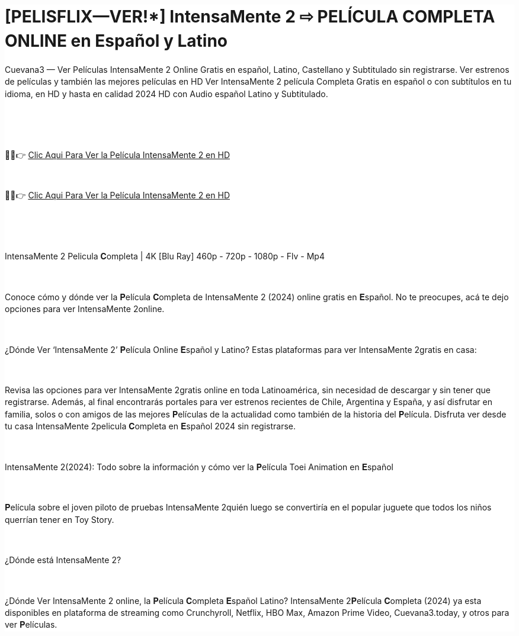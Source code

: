 # [PELISFLIX—VER!*] IntensaMente 2 ⇨ PELÍCULA COMPLETA ONLINE en Español y Latino

Cuevana3 — Ver Películas IntensaMente 2 Online Gratis en español, Latino, Castellano y Subtitulado sin registrarse. Ver estrenos de películas y también las mejores películas en HD Ver IntensaMente 2 película Completa Gratis en español o con subtítulos en tu idioma, en HD y hasta en calidad 2024 HD con Audio español Latino y Subtitulado.

‌

‌

🔴✅👉 [Clic Aqui Para Ver la Película IntensaMente 2 en HD](https://streamovies.site/es/movie/1022789/inside-out-2)

‌

🔴✅👉 [Clic Aqui Para Ver la Película IntensaMente 2 en HD](https://streamovies.site/es/movie/1022789/inside-out-2)

‌

‌

IntensaMente 2 Pelicula 𝐂ompleta | 4K [Blu Ray] 460p - 720p - 1080p - Flv - Mp4

‌

Conoce cómo y dónde ver la 𝐏elícula 𝐂ompleta de IntensaMente 2 (2024) online gratis en 𝐄spañol. No te preocupes, acá te dejo opciones para ver IntensaMente 2online.

‌

¿Dónde Ver ‘IntensaMente 2’ 𝐏elícula Online 𝐄spañol y Latino? Estas plataformas para ver IntensaMente 2gratis en casa:

‌

Revisa las opciones para ver IntensaMente 2gratis online en toda Latinoamérica, sin necesidad de descargar y sin tener que registrarse. Además, al final encontrarás portales para ver estrenos recientes de Chile, Argentina y España, y así disfrutar en familia, solos o con amigos de las mejores 𝐏elículas de la actualidad como también de la historia del 𝐏elícula. Disfruta ver desde tu casa IntensaMente 2pelicula 𝐂ompleta en 𝐄spañol 2024 sin registrarse.

‌

IntensaMente 2(2024): Todo sobre la información y cómo ver la 𝐏elícula Toei Animation en 𝐄spañol

‌

𝐏elícula sobre el joven piloto de pruebas IntensaMente 2quién luego se convertiría en el popular juguete que todos los niños querrían tener en Toy Story.

‌

¿Dónde está IntensaMente 2?

‌

¿Dónde Ver IntensaMente 2 online, la 𝐏elícula 𝐂ompleta 𝐄spañol Latino? IntensaMente 2𝐏elícula 𝐂ompleta (2024) ya esta disponibles en plataforma de streaming como Crunchyroll, Netflix, HBO Max, Amazon Prime Video, Cuevana3.today, y otros para ver 𝐏elículas.
